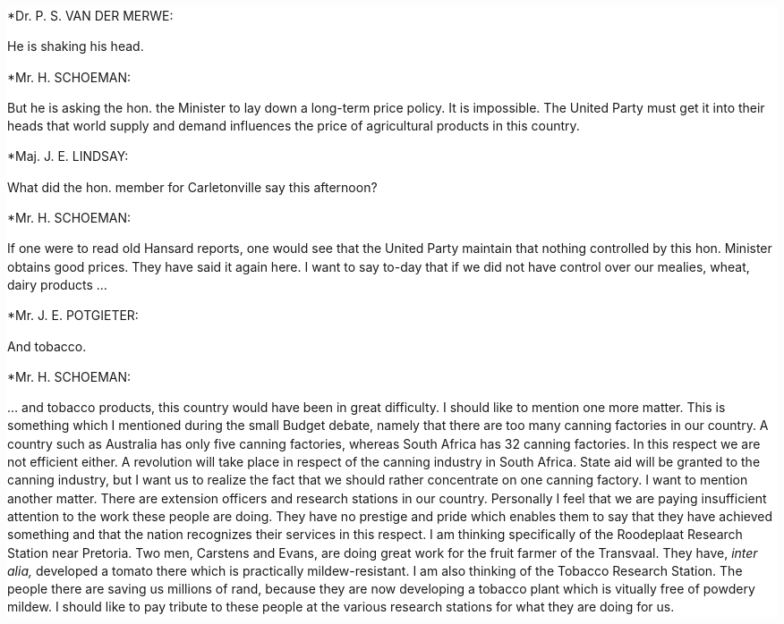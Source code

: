 </speech>

<speech by="#van_der_merwe">

<from>*Dr. <person refersTo="hansard_za">P. S. VAN DER MERWE</person>:</from>

<p>He is shaking his head.</p>

</speech>

<speech by="#schoeman">

<from>*Mr. <person refersTo="hansard_za">H. SCHOEMAN</person>:</from>

<p>But he is asking the hon. the Minister to lay down a long-term price policy. It is impossible. The United Party must get it into their heads that world supply and demand influences the price of agricultural products in this country.</p>

</speech>

<speech by="#lindsay">

<from>*Maj. <person refersTo="hansard_za">J. E. LINDSAY</person>:</from>

<p>What did the hon. member for Carletonville say this afternoon?</p>

</speech>

<speech by="#schoeman">

<from>*Mr. <person refersTo="hansard_za">H. SCHOEMAN</person>:</from>

<p>If one were to read old Hansard reports, one would see that the United Party maintain that nothing controlled by this hon. Minister obtains good prices. They have said it again here. I want to say to-day that if we did not have control over our mealies, wheat, dairy products &#x2026;</p>

</speech>

<speech by="#potgieter">

<from>*Mr. <person refersTo="hansard_za">J. E. POTGIETER</person>:</from>

<p>And tobacco.</p>

</speech>

<speech by="#schoeman">

<from>*Mr. <person refersTo="hansard_za">H. SCHOEMAN</person>:</from>

<p>&#x2026; and tobacco products, this country would have been in great difficulty. I should like to mention one more matter. This is something which I mentioned during the small Budget debate, namely that there are too many canning factories in our country. A country such as Australia has only five canning factories, whereas South Africa has 32 canning factories. In this respect we are not efficient either. A revolution will take place in respect of the canning industry in South Africa. State aid will be granted to the canning industry, but I want us to realize the fact that we should rather concentrate on one canning factory. I want to mention another matter. There are extension officers and research stations in our country. Personally I feel that we are paying insufficient attention to the work these people are doing. They have no prestige and pride which enables them to say that they have achieved something and that the nation recognizes their services in this respect. I am thinking specifically of the Roodeplaat Research Station near Pretoria. Two men, Carstens and Evans, are doing great work for the fruit farmer of the Transvaal. They have, <i>inter alia,</i> developed a tomato there which is practically mildew-resistant. I am also thinking of the Tobacco Research Station. The people there are saving us millions of rand, because they are now developing a tobacco plant which is vitually free of powdery mildew. I should like to pay tribute to these people at the various research stations for what they are doing for us.</p>
